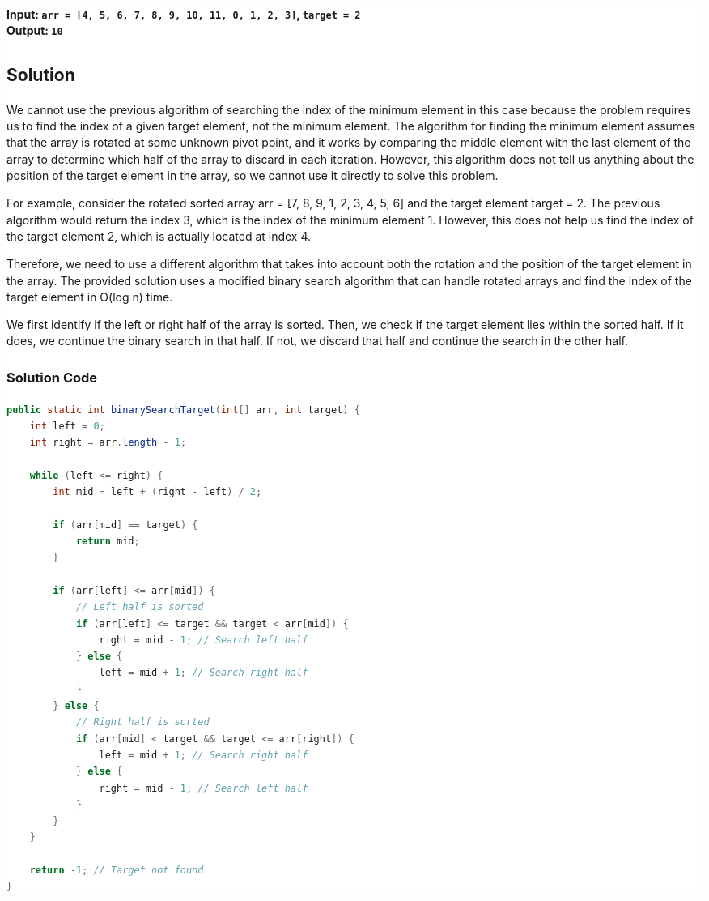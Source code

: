 **Input: `arr = [4, 5, 6, 7, 8, 9, 10, 11, 0, 1, 2, 3]`, `target = 2` <br>
Output: `10`**

## Solution
We cannot use the previous algorithm of searching the index of the minimum element in this case because the problem requires us to find the index of a given target element, not the minimum element. The algorithm for finding the minimum element assumes that the array is rotated at some unknown pivot point, and it works by comparing the middle element with the last element of the array to determine which half of the array to discard in each iteration. However, this algorithm does not tell us anything about the position of the target element in the array, so we cannot use it directly to solve this problem.

For example, consider the rotated sorted array arr = [7, 8, 9, 1, 2, 3, 4, 5, 6] and the target element target = 2. The previous algorithm would return the index 3, which is the index of the minimum element 1. However, this does not help us find the index of the target element 2, which is actually located at index 4.

Therefore, we need to use a different algorithm that takes into account both the rotation and the position of the target element in the array. The provided solution uses a modified binary search algorithm that can handle rotated arrays and find the index of the target element in O(log n) time.

We first identify if the left or right half of the array is sorted. Then, we check if the target element lies within the sorted half. If it does, we continue the binary search in that half. If not, we discard that half and continue the search in the other half.

### Solution Code
```java
public static int binarySearchTarget(int[] arr, int target) {
    int left = 0;
    int right = arr.length - 1;

    while (left <= right) {
        int mid = left + (right - left) / 2;

        if (arr[mid] == target) {
            return mid;
        }

        if (arr[left] <= arr[mid]) {
            // Left half is sorted
            if (arr[left] <= target && target < arr[mid]) {
                right = mid - 1; // Search left half
            } else {
                left = mid + 1; // Search right half
            }
        } else {
            // Right half is sorted
            if (arr[mid] < target && target <= arr[right]) {
                left = mid + 1; // Search right half
            } else {
                right = mid - 1; // Search left half
            }
        }
    }

    return -1; // Target not found
}
```


[//]: # (TODO: Add Dry Run)
[//]: # (TODO: Add Dry Run)